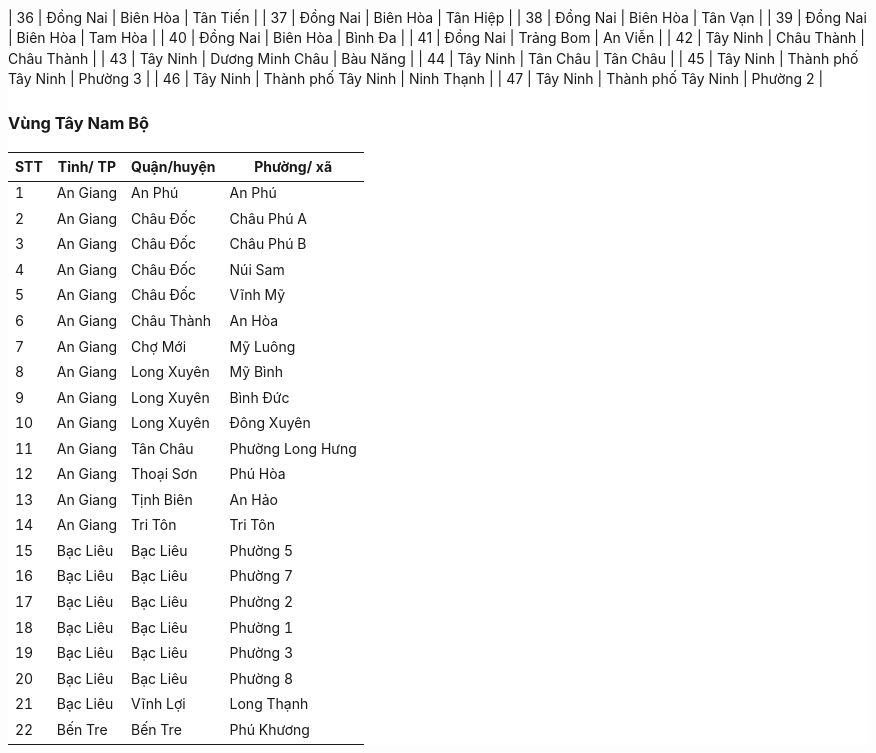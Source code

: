 | 36 | Đồng Nai | Biên Hòa | Tân Tiến |
| 37 | Đồng Nai | Biên Hòa | Tân Hiệp |
| 38 | Đồng Nai | Biên Hòa | Tân Vạn |
| 39 | Đồng Nai | Biên Hòa | Tam Hòa |
| 40 | Đồng Nai | Biên Hòa | Bình Đa |
| 41 | Đồng Nai | Trảng Bom | An Viễn |
| 42 | Tây Ninh | Châu Thành | Châu Thành |
| 43 | Tây Ninh | Dương Minh Châu | Bàu Năng |
| 44 | Tây Ninh | Tân Châu | Tân Châu |
| 45 | Tây Ninh | Thành phố Tây Ninh | Phường 3 |
| 46 | Tây Ninh | Thành phố Tây Ninh | Ninh Thạnh |
| 47 | Tây Ninh | Thành phố Tây Ninh | Phường 2 |

### Vùng Tây Nam Bộ

| STT | Tỉnh/ TP | Quận/huyện | Phường/ xã |
| --- | --- | --- | --- |
| 1 | An Giang | An Phú | An Phú |
| 2 | An Giang | Châu Đốc | Châu Phú A |
| 3 | An Giang | Châu Đốc | Châu Phú B |
| 4 | An Giang | Châu Đốc | Núi Sam |
| 5 | An Giang | Châu Đốc | Vĩnh Mỹ |
| 6 | An Giang | Châu Thành | An Hòa |
| 7 | An Giang | Chợ Mới | Mỹ Luông |
| 8 | An Giang | Long Xuyên | Mỹ Bình |
| 9 | An Giang | Long Xuyên | Bình Đức |
| 10 | An Giang | Long Xuyên | Đông Xuyên |
| 11 | An Giang | Tân Châu | Phường Long Hưng |
| 12 | An Giang | Thoại Sơn | Phú Hòa |
| 13 | An Giang | Tịnh Biên | An Hảo |
| 14 | An Giang | Tri Tôn | Tri Tôn |
| 15 | Bạc Liêu | Bạc Liêu | Phường 5 |
| 16 | Bạc Liêu | Bạc Liêu | Phường 7 |
| 17 | Bạc Liêu | Bạc Liêu | Phường 2 |
| 18 | Bạc Liêu | Bạc Liêu | Phường 1 |
| 19 | Bạc Liêu | Bạc Liêu | Phường 3 |
| 20 | Bạc Liêu | Bạc Liêu | Phường 8 |
| 21 | Bạc Liêu | Vĩnh Lợi | Long Thạnh |
| 22 | Bến Tre | Bến Tre | Phú Khương |